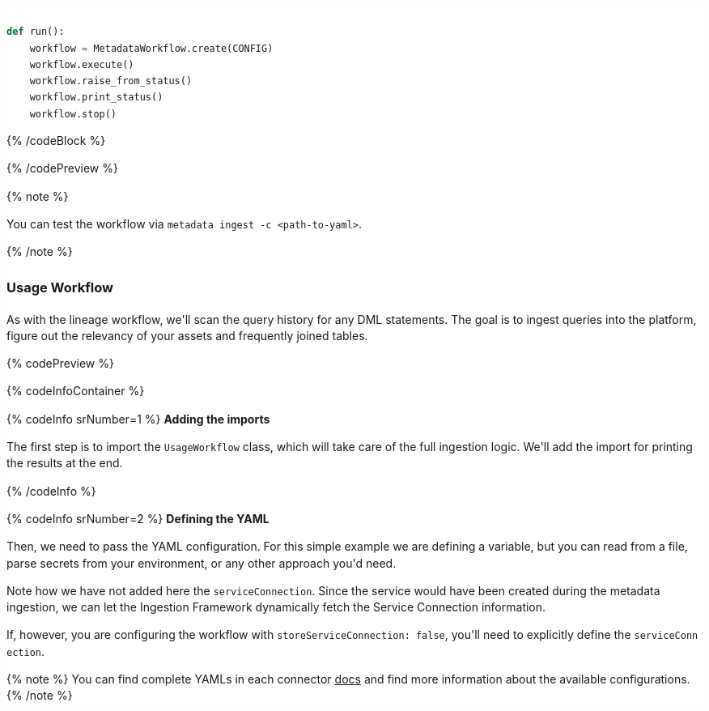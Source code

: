 ```python {% srNumber=3 %}

def run():
    workflow = MetadataWorkflow.create(CONFIG)
    workflow.execute()
    workflow.raise_from_status()
    workflow.print_status()
    workflow.stop()
```

{% /codeBlock %}

{% /codePreview %}

{% note %}

You can test the workflow via `metadata ingest -c <path-to-yaml>`.

{% /note %}


### Usage Workflow

As with the lineage workflow, we'll scan the query history for any DML statements. The goal is to ingest queries
into the platform, figure out the relevancy of your assets and frequently joined tables.

{% codePreview %}

{% codeInfoContainer %}

{% codeInfo srNumber=1 %}
**Adding the imports**

The first step is to import the `UsageWorkflow` class, which will take care of the full ingestion logic. We'll
add the import for printing the results at the end.

{% /codeInfo %}

{% codeInfo srNumber=2 %}
**Defining the YAML**

Then, we need to pass the YAML configuration. For this simple example we are defining a variable, but you can
read from a file, parse secrets from your environment, or any other approach you'd need.

Note how we have not added here the `serviceConnection`. Since the service would have been created during the
metadata ingestion, we can let the Ingestion Framework dynamically fetch the Service Connection information.

If, however, you are configuring the workflow with `storeServiceConnection: false`, you'll need to explicitly
define the `serviceConnection`.


{% note %}
You can find complete YAMLs in each connector [docs](/connectors) and find more information about the available
configurations.
{% /note %}

